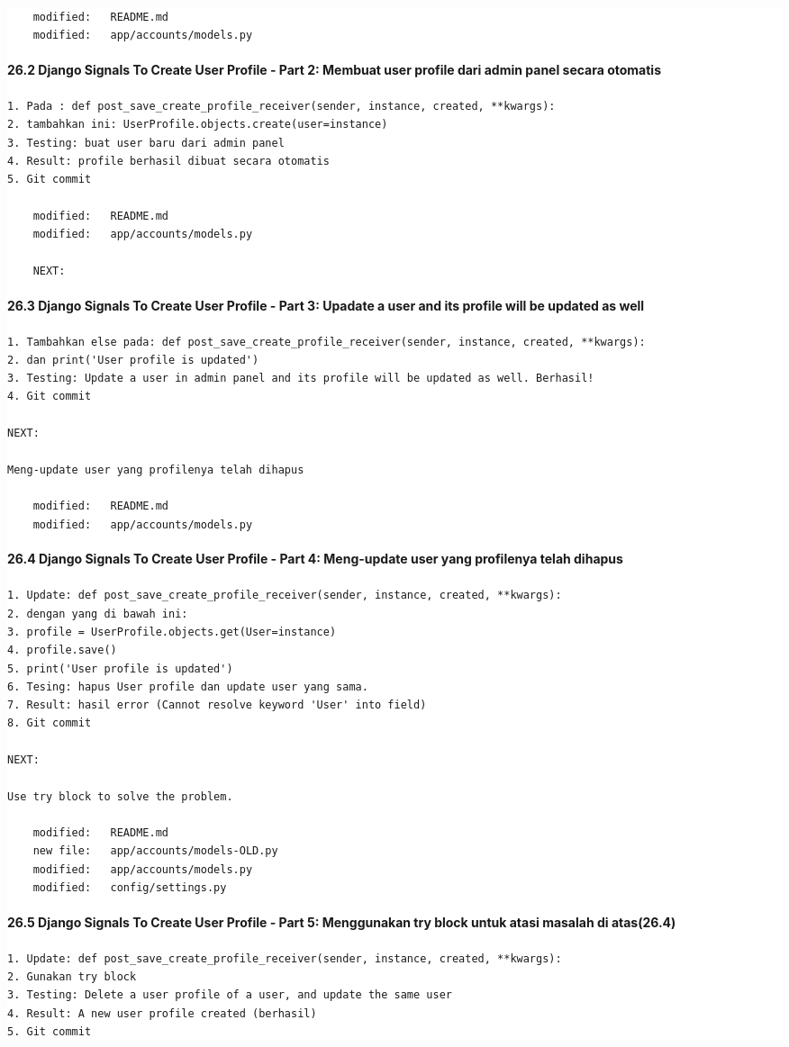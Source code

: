         modified:   README.md
        modified:   app/accounts/models.py

#### 26.2 Django Signals To Create User Profile - Part 2: Membuat user profile dari admin panel secara otomatis

	1. Pada : def post_save_create_profile_receiver(sender, instance, created, **kwargs): 
	2. tambahkan ini: UserProfile.objects.create(user=instance)
	3. Testing: buat user baru dari admin panel
	4. Result: profile berhasil dibuat secara otomatis
	5. Git commit

        modified:   README.md
        modified:   app/accounts/models.py

        NEXT:

#### 26.3 Django Signals To Create User Profile - Part 3: Upadate a user and its profile will be updated as well

	1. Tambahkan else pada: def post_save_create_profile_receiver(sender, instance, created, **kwargs):
	2. dan print('User profile is updated')
	3. Testing: Update a user in admin panel and its profile will be updated as well. Berhasil!
	4. Git commit 

	NEXT:

	Meng-update user yang profilenya telah dihapus

        modified:   README.md
        modified:   app/accounts/models.py

#### 26.4 Django Signals To Create User Profile - Part 4: Meng-update user yang profilenya telah dihapus

	1. Update: def post_save_create_profile_receiver(sender, instance, created, **kwargs):
	2. dengan yang di bawah ini:
	3. profile = UserProfile.objects.get(User=instance)
	4. profile.save()
	5. print('User profile is updated')  
	6. Tesing: hapus User profile dan update user yang sama.
	7. Result: hasil error (Cannot resolve keyword 'User' into field)
	8. Git commit

	NEXT:

	Use try block to solve the problem.

        modified:   README.md
        new file:   app/accounts/models-OLD.py
        modified:   app/accounts/models.py
        modified:   config/settings.py

#### 26.5 Django Signals To Create User Profile - Part 5: Menggunakan try block untuk atasi masalah di atas(26.4)

	1. Update: def post_save_create_profile_receiver(sender, instance, created, **kwargs):
	2. Gunakan try block
	3. Testing: Delete a user profile of a user, and update the same user
	4. Result: A new user profile created (berhasil) 
	5. Git commit
